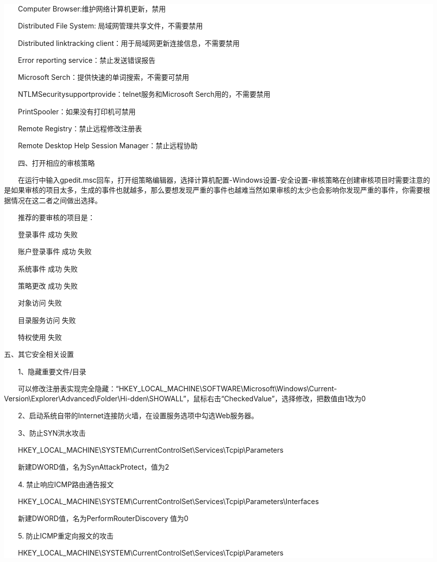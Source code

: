 　　Computer Browser:维护网络计算机更新，禁用

　　Distributed File System: 局域网管理共享文件，不需要禁用

　　Distributed linktracking client：用于局域网更新连接信息，不需要禁用

　　Error reporting service：禁止发送错误报告

　　Microsoft Serch：提供快速的单词搜索，不需要可禁用

　　NTLMSecuritysupportprovide：telnet服务和Microsoft Serch用的，不需要禁用

　　PrintSpooler：如果没有打印机可禁用

　　Remote Registry：禁止远程修改注册表

　　Remote Desktop Help Session Manager：禁止远程协助

　　四、打开相应的审核策略

　　在运行中输入gpedit.msc回车，打开组策略编辑器，选择计算机配置-Windows设置-安全设置-审核策略在创建审核项目时需要注意的是如果审核的项目太多，生成的事件也就越多，那么要想发现严重的事件也越难当然如果审核的太少也会影响你发现严重的事件，你需要根据情况在这二者之间做出选择。

　　推荐的要审核的项目是：

　　登录事件    成功 失败 

　　账户登录事件 成功 失败

　　系统事件    成功 失败 

　　策略更改    成功 失败 

　　对象访问    失败

　　目录服务访问 失败 

　　特权使用    失败


五、其它安全相关设置

　　1、隐藏重要文件/目录

　　可以修改注册表实现完全隐藏：“HKEY_LOCAL_MACHINE\SOFTWARE\Microsoft\Windows\Current-Version\Explorer\Advanced\Folder\Hi-dden\SHOWALL”，鼠标右击“CheckedValue”，选择修改，把数值由1改为0

　　2、启动系统自带的Internet连接防火墙，在设置服务选项中勾选Web服务器。

　　3、防止SYN洪水攻击 

　　HKEY_LOCAL_MACHINE\SYSTEM\CurrentControlSet\Services\Tcpip\Parameters 

　　新建DWORD值，名为SynAttackProtect，值为2

　　4. 禁止响应ICMP路由通告报文 

　　HKEY_LOCAL_MACHINE\SYSTEM\CurrentControlSet\Services\Tcpip\Parameters\Interfaces 

　　新建DWORD值，名为PerformRouterDiscovery 值为0

　　5. 防止ICMP重定向报文的攻击 

　　HKEY_LOCAL_MACHINE\SYSTEM\CurrentControlSet\Services\Tcpip\Parameters 
